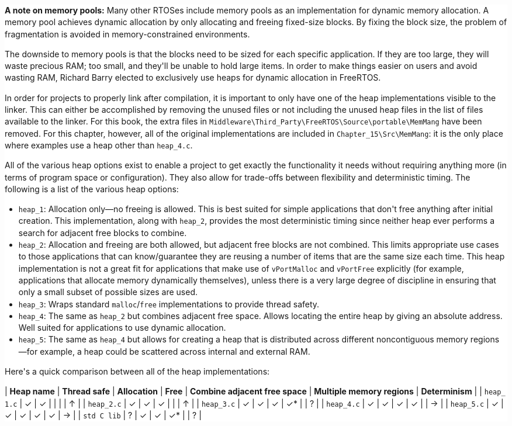 **A note on memory pools:** 
Many other RTOSes include memory pools as an implementation for dynamic memory allocation. A memory pool achieves dynamic allocation by only allocating and freeing fixed-size blocks. By fixing the block size, the problem of fragmentation is avoided in memory-constrained environments.

The downside to memory pools is that the blocks need to be sized for each specific application. If they are too large, they will waste precious RAM; too small, and they'll be unable to hold large items. In order to make things easier on users and avoid wasting RAM, Richard Barry elected to exclusively use heaps for dynamic allocation in FreeRTOS.

In order for projects to properly link after compilation, it is important to only have one of the heap implementations visible to the linker. This can either be accomplished by removing the unused files or not including the unused heap files in the list of files available to the linker. For this book, the extra files in `Middleware\Third_Party\FreeRTOS\Source\portable\MemMang` have been removed. For this chapter, however, all of the original implementations are included in `Chapter_15\Src\MemMang`: it is the only place where examples use a heap other than `heap_4.c`.

All of the various heap options exist to enable a project to get exactly the functionality it needs without requiring anything more (in terms of program space or configuration). They also allow for trade-offs between flexibility and deterministic timing. The following is a list of the various heap options:

*   `heap_1`: Allocation only—no freeing is allowed. This is best suited for simple applications that don't free anything after initial creation. This implementation, along with `heap_2`, provides the most deterministic timing since neither heap ever performs a search for adjacent free blocks to combine.
*   `heap_2`: Allocation and freeing are both allowed, but adjacent free blocks are not combined. This limits appropriate use cases to those applications that can know/guarantee they are reusing a number of items that are the same size each time. This heap implementation is not a great fit for applications that make use of `vPortMalloc` and `vPortFree` explicitly (for example, applications that allocate memory dynamically themselves), unless there is a very large degree of discipline in ensuring that only a small subset of possible sizes are used.
*   `heap_3`: Wraps standard `malloc`/`free` implementations to provide thread safety.
*   `heap_4`: The same as `heap_2` but combines adjacent free space. Allows locating the entire heap by giving an absolute address. Well suited for applications to use dynamic allocation.
*   `heap_5`: The same as `heap_4` but allows for creating a heap that is distributed across different noncontiguous memory regions—for example, a heap could be scattered across internal and external RAM.

Here's a quick comparison between all of the heap implementations:

| **Heap name** | **Thread safe** | **Allocation** | **Free** | **Combine adjacent free space** | **Multiple memory regions** | **Determinism** |
| `heap_1.c` | ✓ | ✓ |  |  |  | ↑ |
| `heap_2.c` | ✓ | ✓ | ✓ |  |  | ↑ |
| `heap_3.c` | ✓ | ✓ | ✓ | ✓* |  | ? |
| `heap_4.c` | ✓ | ✓ | ✓ | ✓ |  | → |
| `heap_5.c` | ✓ | ✓ | ✓ | ✓ | ✓ | → |
| `std C lib` | ? | ✓ | ✓ | ✓* |  | ? |
